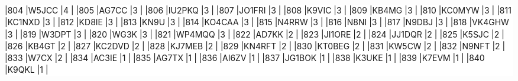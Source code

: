 |804  |W5JCC       |4   |
|805  |AG7CC       |3   |
|806  |IU2PKQ      |3   |
|807  |JO1FRI      |3   |
|808  |K9VIC       |3   |
|809  |KB4MG       |3   |
|810  |KC0MYW      |3   |
|811  |KC1NXD      |3   |
|812  |KD8IE       |3   |
|813  |KN9U        |3   |
|814  |KO4CAA      |3   |
|815  |N4RRW       |3   |
|816  |N8NI        |3   |
|817  |N9DBJ       |3   |
|818  |VK4GHW      |3   |
|819  |W3DPT       |3   |
|820  |WG3K        |3   |
|821  |WP4MQQ      |3   |
|822  |AD7KK       |2   |
|823  |JI1ORE      |2   |
|824  |JJ1DQR      |2   |
|825  |K5SJC       |2   |
|826  |KB4GT       |2   |
|827  |KC2DVD      |2   |
|828  |KJ7MEB      |2   |
|829  |KN4RFT      |2   |
|830  |KT0BEG      |2   |
|831  |KW5CW       |2   |
|832  |N9NFT       |2   |
|833  |W7CX        |2   |
|834  |AC3IE       |1   |
|835  |AG7TX       |1   |
|836  |AI6ZV       |1   |
|837  |JG1BOK      |1   |
|838  |K3UKE       |1   |
|839  |K7EVM       |1   |
|840  |K9QKL       |1   |